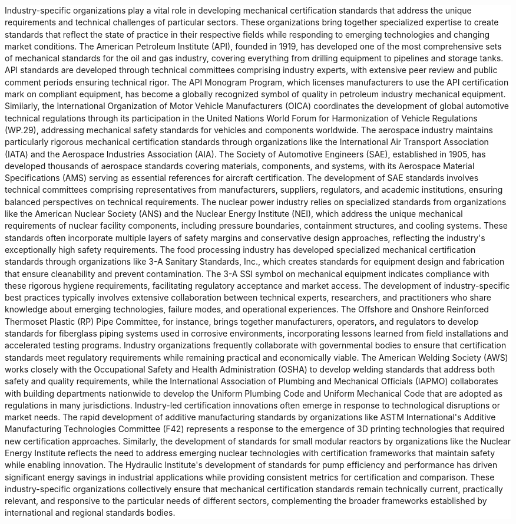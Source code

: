 Industry-specific organizations play a vital role in developing mechanical certification standards that address the unique requirements and technical challenges of particular sectors. These organizations bring together specialized expertise to create standards that reflect the state of practice in their respective fields while responding to emerging technologies and changing market conditions. The American Petroleum Institute (API), founded in 1919, has developed one of the most comprehensive sets of mechanical standards for the oil and gas industry, covering everything from drilling equipment to pipelines and storage tanks. API standards are developed through technical committees comprising industry experts, with extensive peer review and public comment periods ensuring technical rigor. The API Monogram Program, which licenses manufacturers to use the API certification mark on compliant equipment, has become a globally recognized symbol of quality in petroleum industry mechanical equipment. Similarly, the International Organization of Motor Vehicle Manufacturers (OICA) coordinates the development of global automotive technical regulations through its participation in the United Nations World Forum for Harmonization of Vehicle Regulations (WP.29), addressing mechanical safety standards for vehicles and components worldwide. The aerospace industry maintains particularly rigorous mechanical certification standards through organizations like the International Air Transport Association (IATA) and the Aerospace Industries Association (AIA). The Society of Automotive Engineers (SAE), established in 1905, has developed thousands of aerospace standards covering materials, components, and systems, with its Aerospace Material Specifications (AMS) serving as essential references for aircraft certification. The development of SAE standards involves technical committees comprising representatives from manufacturers, suppliers, regulators, and academic institutions, ensuring balanced perspectives on technical requirements. The nuclear power industry relies on specialized standards from organizations like the American Nuclear Society (ANS) and the Nuclear Energy Institute (NEI), which address the unique mechanical requirements of nuclear facility components, including pressure boundaries, containment structures, and cooling systems. These standards often incorporate multiple layers of safety margins and conservative design approaches, reflecting the industry's exceptionally high safety requirements. The food processing industry has developed specialized mechanical certification standards through organizations like 3-A Sanitary Standards, Inc., which creates standards for equipment design and fabrication that ensure cleanability and prevent contamination. The 3-A SSI symbol on mechanical equipment indicates compliance with these rigorous hygiene requirements, facilitating regulatory acceptance and market access. The development of industry-specific best practices typically involves extensive collaboration between technical experts, researchers, and practitioners who share knowledge about emerging technologies, failure modes, and operational experiences. The Offshore and Onshore Reinforced Thermoset Plastic (RP) Pipe Committee, for instance, brings together manufacturers, operators, and regulators to develop standards for fiberglass piping systems used in corrosive environments, incorporating lessons learned from field installations and accelerated testing programs. Industry organizations frequently collaborate with governmental bodies to ensure that certification standards meet regulatory requirements while remaining practical and economically viable. The American Welding Society (AWS) works closely with the Occupational Safety and Health Administration (OSHA) to develop welding standards that address both safety and quality requirements, while the International Association of Plumbing and Mechanical Officials (IAPMO) collaborates with building departments nationwide to develop the Uniform Plumbing Code and Uniform Mechanical Code that are adopted as regulations in many jurisdictions. Industry-led certification innovations often emerge in response to technological disruptions or market needs. The rapid development of additive manufacturing standards by organizations like ASTM International's Additive Manufacturing Technologies Committee (F42) represents a response to the emergence of 3D printing technologies that required new certification approaches. Similarly, the development of standards for small modular reactors by organizations like the Nuclear Energy Institute reflects the need to address emerging nuclear technologies with certification frameworks that maintain safety while enabling innovation. The Hydraulic Institute's development of standards for pump efficiency and performance has driven significant energy savings in industrial applications while providing consistent metrics for certification and comparison. These industry-specific organizations collectively ensure that mechanical certification standards remain technically current, practically relevant, and responsive to the particular needs of different sectors, complementing the broader frameworks established by international and regional standards bodies.

